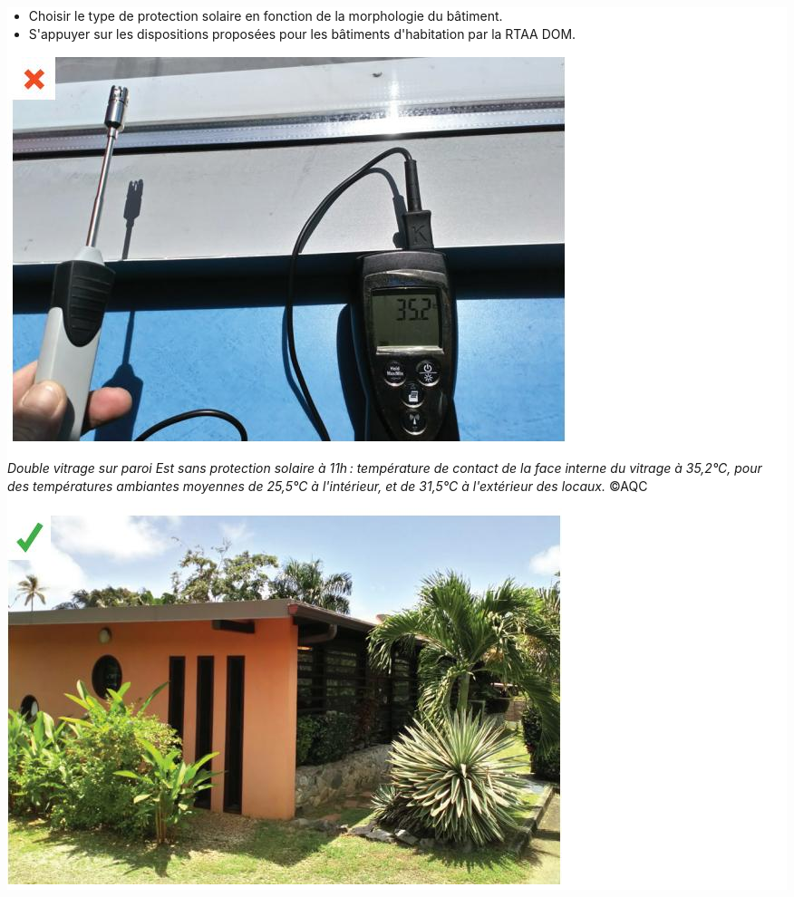 - Choisir le type de protection solaire en fonction de la morphologie du bâtiment.
- S'appuyer sur les dispositions proposées pour les bâtiments d'habitation par la RTAA DOM.

![](<images/Bâtiments tertiaires en Guyane – 12 enseignements à connaître/_page_13_Picture_19.jpeg>)

*Double vitrage sur paroi Est sans protection solaire à 11h : température de contact de la face interne du vitrage à 35,2°C, pour des températures ambiantes moyennes de 25,5°C à l'intérieur, et de 31,5°C à l'extérieur des locaux.* ©AQC

![](<images/Bâtiments tertiaires en Guyane – 12 enseignements à connaître/_page_13_Picture_21.jpeg>)
